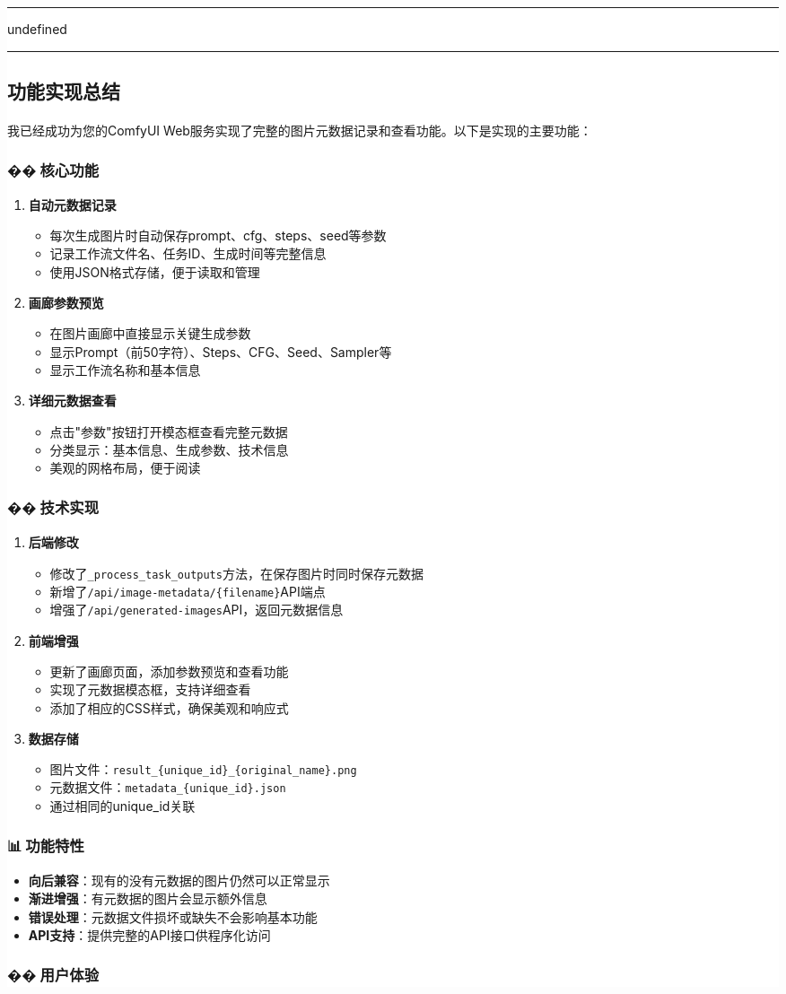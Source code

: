 
---

undefined

---

## 功能实现总结

我已经成功为您的ComfyUI Web服务实现了完整的图片元数据记录和查看功能。以下是实现的主要功能：

### �� 核心功能

1. **自动元数据记录**
   - 每次生成图片时自动保存prompt、cfg、steps、seed等参数
   - 记录工作流文件名、任务ID、生成时间等完整信息
   - 使用JSON格式存储，便于读取和管理

2. **画廊参数预览**
   - 在图片画廊中直接显示关键生成参数
   - 显示Prompt（前50字符）、Steps、CFG、Seed、Sampler等
   - 显示工作流名称和基本信息

3. **详细元数据查看**
   - 点击"参数"按钮打开模态框查看完整元数据
   - 分类显示：基本信息、生成参数、技术信息
   - 美观的网格布局，便于阅读

### �� 技术实现

1. **后端修改**
   - 修改了`_process_task_outputs`方法，在保存图片时同时保存元数据
   - 新增了`/api/image-metadata/{filename}`API端点
   - 增强了`/api/generated-images`API，返回元数据信息

2. **前端增强**
   - 更新了画廊页面，添加参数预览和查看功能
   - 实现了元数据模态框，支持详细查看
   - 添加了相应的CSS样式，确保美观和响应式

3. **数据存储**
   - 图片文件：`result_{unique_id}_{original_name}.png`
   - 元数据文件：`metadata_{unique_id}.json`
   - 通过相同的unique_id关联

### 📊 功能特性

- **向后兼容**：现有的没有元数据的图片仍然可以正常显示
- **渐进增强**：有元数据的图片会显示额外信息
- **错误处理**：元数据文件损坏或缺失不会影响基本功能
- **API支持**：提供完整的API接口供程序化访问

### �� 用户体验
